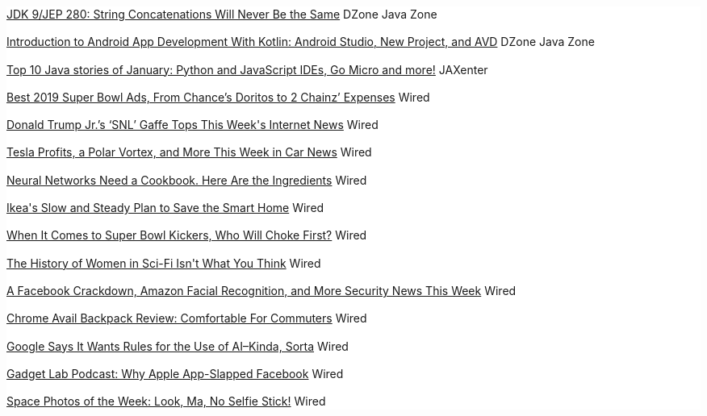 [JDK 9/JEP 280: String Concatenations Will Never Be the Same](https://dzone.com/articles/2714142)
DZone Java Zone

[Introduction to Android App Development With Kotlin: Android Studio, New Project, and AVD](https://dzone.com/articles/2695894)
DZone Java Zone

[Top 10 Java stories of January: Python and JavaScript IDEs, Go Micro and more!](https://jaxenter.com/top-10-java-stories-january-2019-155128.html)
JAXenter

[Best 2019 Super Bowl Ads, From Chance’s Doritos to 2 Chainz’ Expenses](https://www.wired.com/story/super-bowl-ads-2019/)
Wired

[Donald Trump Jr.’s ‘SNL’ Gaffe Tops This Week's Internet News](https://www.wired.com/story/internet-week-206/)
Wired

[Tesla Profits, a Polar Vortex, and More This Week in Car News](https://www.wired.com/story/future-of-cars-tesla-earnings/)
Wired

[Neural Networks Need a Cookbook. Here Are the Ingredients](https://www.quantamagazine.org/foundations-built-for-a-general-theory-of-neural-networks-20190131/)
Wired

[Ikea's Slow and Steady Plan to Save the Smart Home](https://www.wired.com/story/ikea-fyrtur-smart-blinds/)
Wired

[When It Comes to Super Bowl Kickers, Who Will Choke First?](https://www.wired.com/story/when-it-comes-to-super-bowl-kickers-who-will-choke-first/)
Wired

[The History of Women in Sci-Fi Isn't What You Think](https://www.wired.com/2019/02/geeks-guide-history-women-sci-fi/)
Wired

[A Facebook Crackdown, Amazon Facial Recognition, and More Security News This Week](https://www.wired.com/story/facebook-takes-down-hundreds-of-fake-pages-from-iran-security-roundup/)
Wired

[Chrome Avail Backpack Review: Comfortable For Commuters](https://www.wired.com/review/review-chrome-avail-backpack/)
Wired

[Google Says It Wants Rules for the Use of AI–Kinda, Sorta](https://www.wired.com/story/google-says-wants-rules-ai-kinda-sorta/)
Wired

[Gadget Lab Podcast: Why Apple App-Slapped Facebook](https://www.wired.com/2019/02/gadget-lab-podcast-393/)
Wired

[Space Photos of the Week: Look, Ma, No Selfie Stick!](https://www.wired.com/story/space-photos-of-the-week-curiosity-rover/)
Wired
